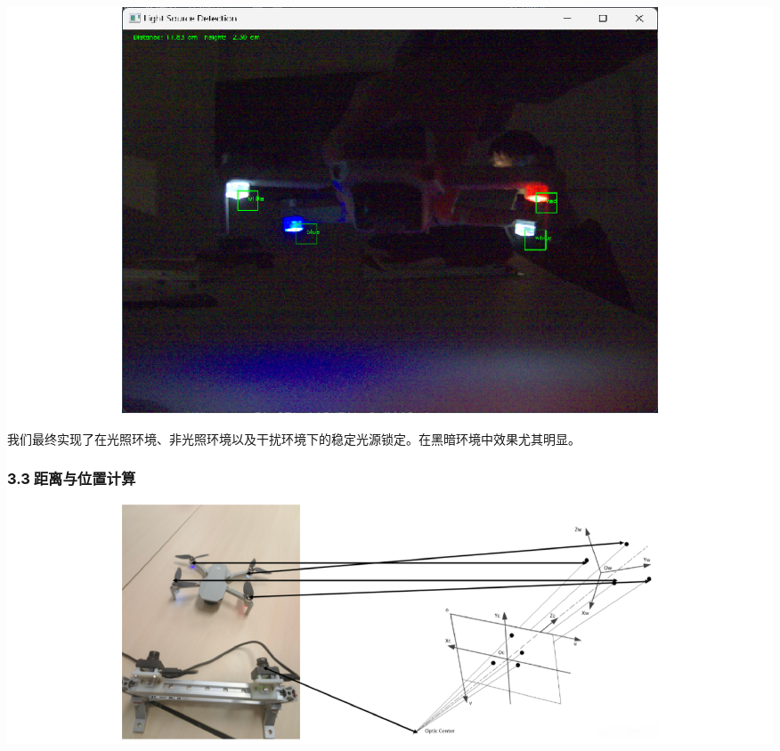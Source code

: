 <div align="center">
    <img src='assets/image-5.png' width="70%">
</div>

我们最终实现了在光照环境、非光照环境以及干扰环境下的稳定光源锁定。在黑暗环境中效果尤其明显。

### 3.3 距离与位置计算

<div align="center">
    <img src='assets/image-6.png' width="70%">
</div>
